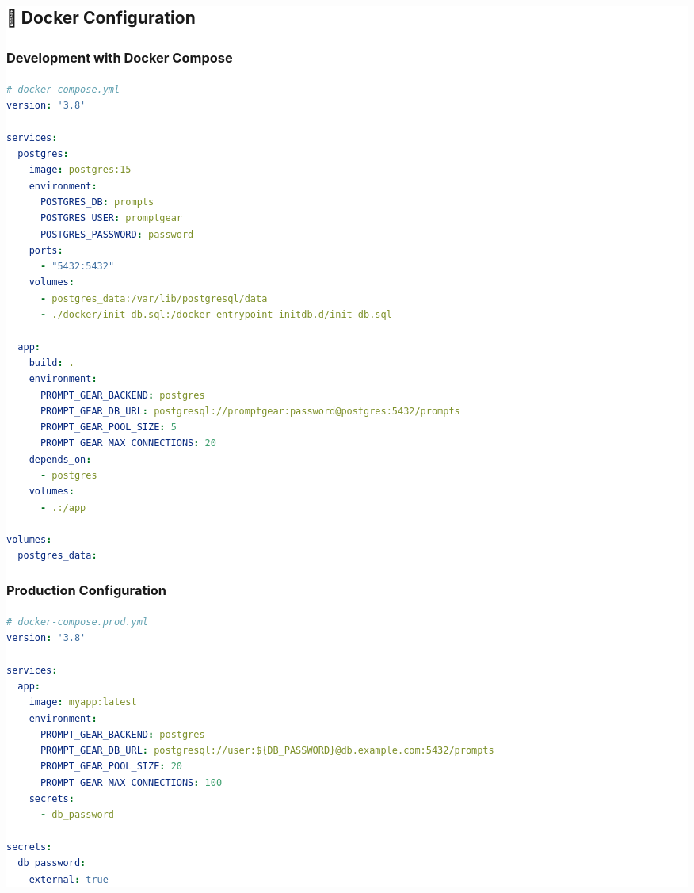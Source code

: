 ## 🐳 Docker Configuration

### Development with Docker Compose

```yaml
# docker-compose.yml
version: '3.8'

services:
  postgres:
    image: postgres:15
    environment:
      POSTGRES_DB: prompts
      POSTGRES_USER: promptgear
      POSTGRES_PASSWORD: password
    ports:
      - "5432:5432"
    volumes:
      - postgres_data:/var/lib/postgresql/data
      - ./docker/init-db.sql:/docker-entrypoint-initdb.d/init-db.sql

  app:
    build: .
    environment:
      PROMPT_GEAR_BACKEND: postgres
      PROMPT_GEAR_DB_URL: postgresql://promptgear:password@postgres:5432/prompts
      PROMPT_GEAR_POOL_SIZE: 5
      PROMPT_GEAR_MAX_CONNECTIONS: 20
    depends_on:
      - postgres
    volumes:
      - .:/app

volumes:
  postgres_data:
```

### Production Configuration

```yaml
# docker-compose.prod.yml
version: '3.8'

services:
  app:
    image: myapp:latest
    environment:
      PROMPT_GEAR_BACKEND: postgres
      PROMPT_GEAR_DB_URL: postgresql://user:${DB_PASSWORD}@db.example.com:5432/prompts
      PROMPT_GEAR_POOL_SIZE: 20
      PROMPT_GEAR_MAX_CONNECTIONS: 100
    secrets:
      - db_password

secrets:
  db_password:
    external: true
```
